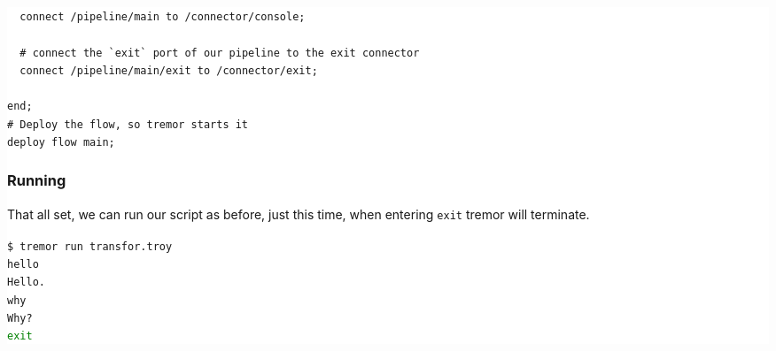 ```troy
  connect /pipeline/main to /connector/console;

  # connect the `exit` port of our pipeline to the exit connector
  connect /pipeline/main/exit to /connector/exit;

end;
# Deploy the flow, so tremor starts it
deploy flow main;
```

### Running

That all set, we can run our script as before, just this time, when entering `exit` tremor will terminate.

```bash
$ tremor run transfor.troy
hello
Hello.
why
Why?
exit
```